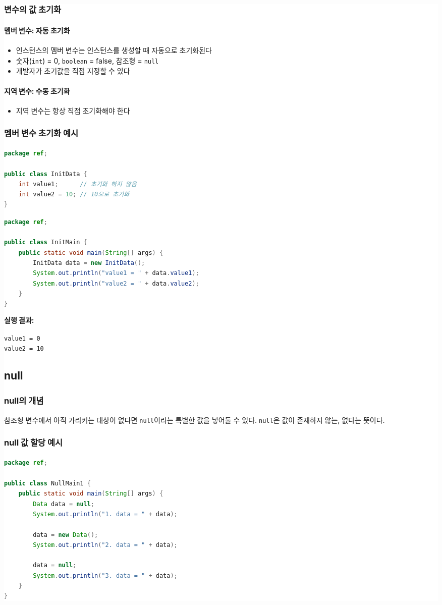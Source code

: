 ### 변수의 값 초기화

#### 멤버 변수: 자동 초기화
- 인스턴스의 멤버 변수는 인스턴스를 생성할 때 자동으로 초기화된다
- 숫자(`int`) = 0, `boolean` = false, 참조형 = `null`
- 개발자가 초기값을 직접 지정할 수 있다

#### 지역 변수: 수동 초기화
- 지역 변수는 항상 직접 초기화해야 한다

### 멤버 변수 초기화 예시

```java
package ref;

public class InitData {
    int value1;      // 초기화 하지 않음
    int value2 = 10; // 10으로 초기화
}
```

```java
package ref;

public class InitMain {
    public static void main(String[] args) {
        InitData data = new InitData();
        System.out.println("value1 = " + data.value1);
        System.out.println("value2 = " + data.value2);
    }
}
```

**실행 결과:**
```
value1 = 0
value2 = 10
```

## null

### null의 개념

참조형 변수에서 아직 가리키는 대상이 없다면 `null`이라는 특별한 값을 넣어둘 수 있다. `null`은 값이 존재하지 않는, 없다는 뜻이다.

### null 값 할당 예시

```java
package ref;

public class NullMain1 {
    public static void main(String[] args) {
        Data data = null;
        System.out.println("1. data = " + data);
        
        data = new Data();
        System.out.println("2. data = " + data);
        
        data = null;
        System.out.println("3. data = " + data);
    }
}
```
